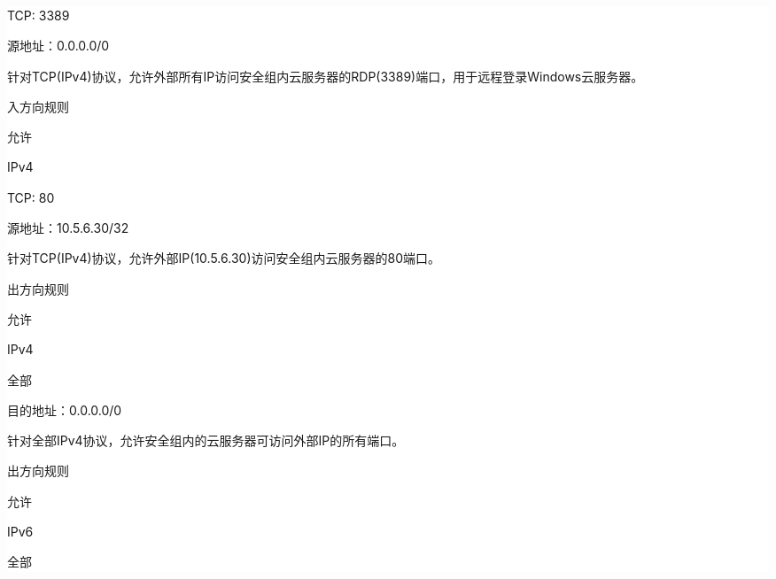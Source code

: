 <td class="cellrowborder" valign="top" width="9.959999999999999%" headers="mcps1.2.7.1.4 "><p id="p2129124012146"><a name="p2129124012146"></a><a name="p2129124012146"></a>TCP: 3389</p>
</td>
<td class="cellrowborder" valign="top" width="20.9%" headers="mcps1.2.7.1.5 "><p id="p1312918404145"><a name="p1312918404145"></a><a name="p1312918404145"></a>源地址：0.0.0.0/0</p>
</td>
<td class="cellrowborder" valign="top" width="43.62%" headers="mcps1.2.7.1.6 "><p id="p712914018142"><a name="p712914018142"></a><a name="p712914018142"></a>针对TCP(IPv4)协议，允许外部所有IP访问安全组内云服务器的RDP(3389)端口，用于远程登录Windows云服务器。</p>
</td>
</tr>
<tr id="row1237831174516"><td class="cellrowborder" valign="top" width="11.17%" headers="mcps1.2.7.1.1 "><p id="p216463644512"><a name="p216463644512"></a><a name="p216463644512"></a>入方向规则</p>
</td>
<td class="cellrowborder" valign="top" width="6.83%" headers="mcps1.2.7.1.2 "><p id="p11644368454"><a name="p11644368454"></a><a name="p11644368454"></a>允许</p>
</td>
<td class="cellrowborder" valign="top" width="7.5200000000000005%" headers="mcps1.2.7.1.3 "><p id="p9164736114517"><a name="p9164736114517"></a><a name="p9164736114517"></a>IPv4</p>
</td>
<td class="cellrowborder" valign="top" width="9.959999999999999%" headers="mcps1.2.7.1.4 "><p id="p716443619457"><a name="p716443619457"></a><a name="p716443619457"></a>TCP: 80</p>
</td>
<td class="cellrowborder" valign="top" width="20.9%" headers="mcps1.2.7.1.5 "><p id="p81641836104513"><a name="p81641836104513"></a><a name="p81641836104513"></a>源地址：10.5.6.30/32</p>
</td>
<td class="cellrowborder" valign="top" width="43.62%" headers="mcps1.2.7.1.6 "><p id="p161646361459"><a name="p161646361459"></a><a name="p161646361459"></a>针对TCP(IPv4)协议，允许外部IP(10.5.6.30)访问安全组内云服务器的80端口。</p>
</td>
</tr>
<tr id="row122457011313"><td class="cellrowborder" valign="top" width="11.17%" headers="mcps1.2.7.1.1 "><p id="p118533351542"><a name="p118533351542"></a><a name="p118533351542"></a>出方向规则</p>
</td>
<td class="cellrowborder" valign="top" width="6.83%" headers="mcps1.2.7.1.2 "><p id="p185393565410"><a name="p185393565410"></a><a name="p185393565410"></a>允许</p>
</td>
<td class="cellrowborder" valign="top" width="7.5200000000000005%" headers="mcps1.2.7.1.3 "><p id="p188537357543"><a name="p188537357543"></a><a name="p188537357543"></a>IPv4</p>
</td>
<td class="cellrowborder" valign="top" width="9.959999999999999%" headers="mcps1.2.7.1.4 "><p id="p198531735105411"><a name="p198531735105411"></a><a name="p198531735105411"></a>全部</p>
</td>
<td class="cellrowborder" valign="top" width="20.9%" headers="mcps1.2.7.1.5 "><p id="p1085363515419"><a name="p1085363515419"></a><a name="p1085363515419"></a>目的地址：0.0.0.0/0</p>
</td>
<td class="cellrowborder" valign="top" width="43.62%" headers="mcps1.2.7.1.6 "><p id="p14853173545416"><a name="p14853173545416"></a><a name="p14853173545416"></a>针对全部IPv4协议，允许安全组内的云服务器可访问外部IP的所有端口。</p>
</td>
</tr>
<tr id="row1974265394319"><td class="cellrowborder" valign="top" width="11.17%" headers="mcps1.2.7.1.1 "><p id="p1474295314319"><a name="p1474295314319"></a><a name="p1474295314319"></a>出方向规则</p>
</td>
<td class="cellrowborder" valign="top" width="6.83%" headers="mcps1.2.7.1.2 "><p id="p6958134204413"><a name="p6958134204413"></a><a name="p6958134204413"></a>允许</p>
</td>
<td class="cellrowborder" valign="top" width="7.5200000000000005%" headers="mcps1.2.7.1.3 "><p id="p1695884144417"><a name="p1695884144417"></a><a name="p1695884144417"></a>IPv6</p>
</td>
<td class="cellrowborder" valign="top" width="9.959999999999999%" headers="mcps1.2.7.1.4 "><p id="p095819464411"><a name="p095819464411"></a><a name="p095819464411"></a>全部</p>
</td>
